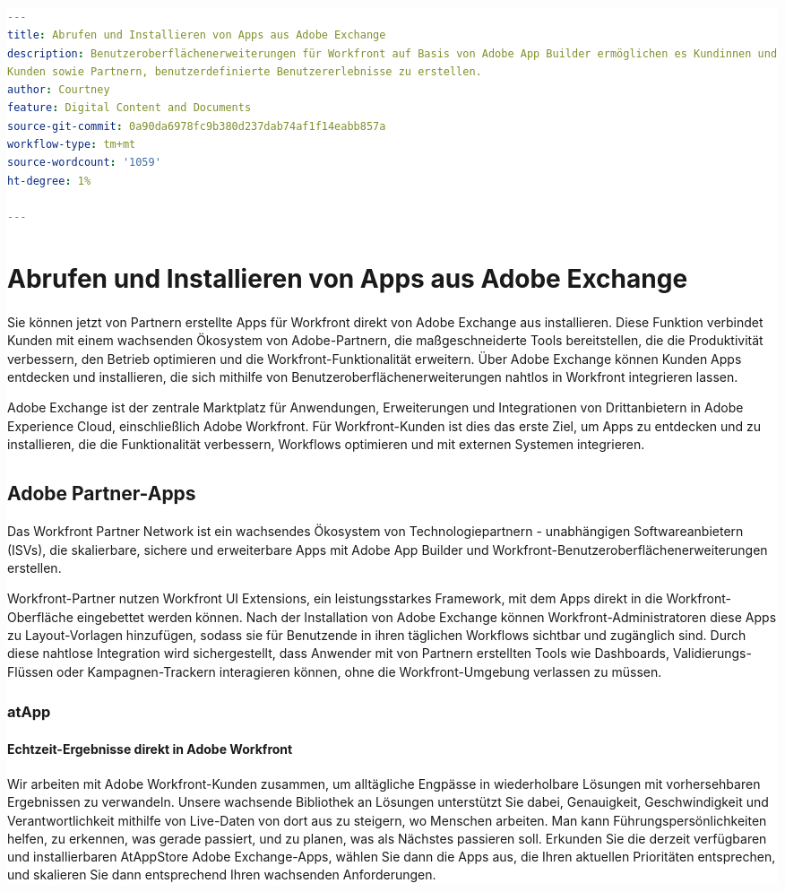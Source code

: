 ```yaml
---
title: Abrufen und Installieren von Apps aus Adobe Exchange
description: Benutzeroberflächenerweiterungen für Workfront auf Basis von Adobe App Builder ermöglichen es Kundinnen und Kunden sowie Partnern, benutzerdefinierte Benutzererlebnisse zu erstellen.
author: Courtney
feature: Digital Content and Documents
source-git-commit: 0a90da6978fc9b380d237dab74af1f14eabb857a
workflow-type: tm+mt
source-wordcount: '1059'
ht-degree: 1%

---
```



# Abrufen und Installieren von Apps aus Adobe Exchange

Sie können jetzt von Partnern erstellte Apps für Workfront direkt von Adobe Exchange aus installieren. Diese Funktion verbindet Kunden mit einem wachsenden Ökosystem von Adobe-Partnern, die maßgeschneiderte Tools bereitstellen, die die Produktivität verbessern, den Betrieb optimieren und die Workfront-Funktionalität erweitern. Über Adobe Exchange können Kunden Apps entdecken und installieren, die sich mithilfe von Benutzeroberflächenerweiterungen nahtlos in Workfront integrieren lassen.

Adobe Exchange ist der zentrale Marktplatz für Anwendungen, Erweiterungen und Integrationen von Drittanbietern in Adobe Experience Cloud, einschließlich Adobe Workfront. Für Workfront-Kunden ist dies das erste Ziel, um Apps zu entdecken und zu installieren, die die Funktionalität verbessern, Workflows optimieren und mit externen Systemen integrieren.

## Adobe Partner-Apps

Das Workfront Partner Network ist ein wachsendes Ökosystem von Technologiepartnern - unabhängigen Softwareanbietern (ISVs), die skalierbare, sichere und erweiterbare Apps mit Adobe App Builder und Workfront-Benutzeroberflächenerweiterungen erstellen.

Workfront-Partner nutzen Workfront UI Extensions, ein leistungsstarkes Framework, mit dem Apps direkt in die Workfront-Oberfläche eingebettet werden können. Nach der Installation von Adobe Exchange können Workfront-Administratoren diese Apps zu Layout-Vorlagen hinzufügen, sodass sie für Benutzende in ihren täglichen Workflows sichtbar und zugänglich sind. Durch diese nahtlose Integration wird sichergestellt, dass Anwender mit von Partnern erstellten Tools wie Dashboards, Validierungs-Flüssen oder Kampagnen-Trackern interagieren können, ohne die Workfront-Umgebung verlassen zu müssen.

### atApp

#### Echtzeit-Ergebnisse direkt in Adobe Workfront

Wir arbeiten mit Adobe Workfront-Kunden zusammen, um alltägliche Engpässe in wiederholbare Lösungen mit vorhersehbaren Ergebnissen zu verwandeln. Unsere wachsende Bibliothek an Lösungen unterstützt Sie dabei, Genauigkeit, Geschwindigkeit und Verantwortlichkeit mithilfe von Live-Daten von dort aus zu steigern, wo Menschen arbeiten. Man kann Führungspersönlichkeiten helfen, zu erkennen, was gerade passiert, und zu planen, was als Nächstes passieren soll. Erkunden Sie die derzeit verfügbaren und installierbaren AtAppStore Adobe Exchange-Apps, wählen Sie dann die Apps aus, die Ihren aktuellen Prioritäten entsprechen, und skalieren Sie dann entsprechend Ihren wachsenden Anforderungen.
